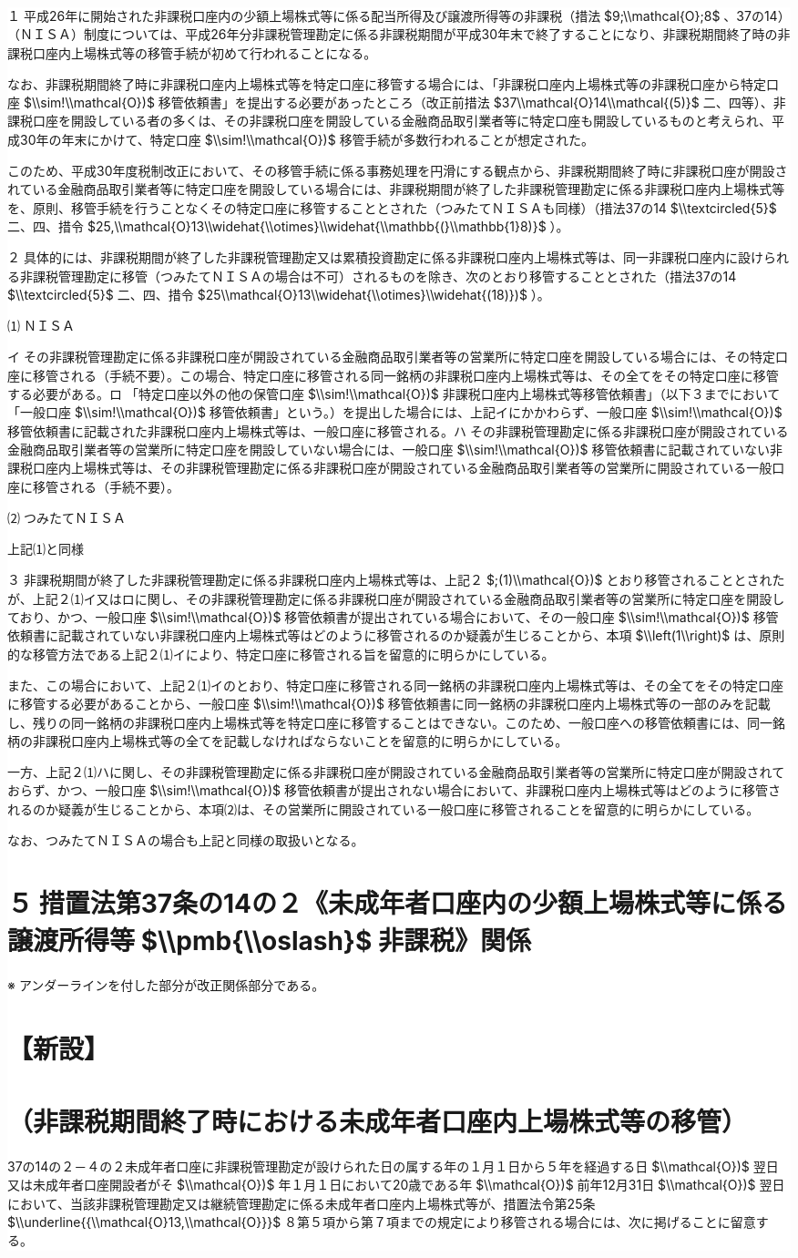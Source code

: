 １ 平成26年に開始された非課税口座内の少額上場株式等に係る配当所得及び譲渡所得等の非課税（措法 $9;\\mathcal{O};8$ 、37の14）（ＮＩＳＡ）制度については、平成26年分非課税管理勘定に係る非課税期間が平成30年末で終了することになり、非課税期間終了時の非課税口座内上場株式等の移管手続が初めて行われることになる。

なお、非課税期間終了時に非課税口座内上場株式等を特定口座に移管する場合には、「非課税口座内上場株式等の非課税口座から特定口座 $\\sim!\\mathcal{O})$ 移管依頼書」を提出する必要があったところ（改正前措法 $37\\mathcal{O}14\\mathcal{(5)}$ 二、四等）、非課税口座を開設している者の多くは、その非課税口座を開設している金融商品取引業者等に特定口座も開設しているものと考えられ、平成30年の年末にかけて、特定口座 $\\sim!\\mathcal{O})$ 移管手続が多数行われることが想定された。

このため、平成30年度税制改正において、その移管手続に係る事務処理を円滑にする観点から、非課税期間終了時に非課税口座が開設されている金融商品取引業者等に特定口座を開設している場合には、非課税期間が終了した非課税管理勘定に係る非課税口座内上場株式等を、原則、移管手続を行うことなくその特定口座に移管することとされた（つみたてＮＩＳＡも同様）（措法37の14 $\\textcircled{5}$ 二、四、措令 $25,\\mathcal{O}13\\widehat{\\otimes}\\widehat{\\mathbb{(}\\mathbb{1}8)}$ ）。

２ 具体的には、非課税期間が終了した非課税管理勘定又は累積投資勘定に係る非課税口座内上場株式等は、同一非課税口座内に設けられる非課税管理勘定に移管（つみたてＮＩＳＡの場合は不可）されるものを除き、次のとおり移管することとされた（措法37の14 $\\textcircled{5}$ 二、四、措令 $25\\mathcal{O}13\\widehat{\\otimes}\\widehat{(18)})$ ）。

⑴ ＮＩＳＡ

イ その非課税管理勘定に係る非課税口座が開設されている金融商品取引業者等の営業所に特定口座を開設している場合には、その特定口座に移管される（手続不要）。この場合、特定口座に移管される同一銘柄の非課税口座内上場株式等は、その全てをその特定口座に移管する必要がある。ロ 「特定口座以外の他の保管口座 $\\sim!\\mathcal{O})$ 非課税口座内上場株式等移管依頼書」（以下３までにおいて「一般口座 $\\sim!\\mathcal{O})$ 移管依頼書」という。）を提出した場合には、上記イにかかわらず、一般口座 $\\sim!\\mathcal{O})$ 移管依頼書に記載された非課税口座内上場株式等は、一般口座に移管される。ハ その非課税管理勘定に係る非課税口座が開設されている金融商品取引業者等の営業所に特定口座を開設していない場合には、一般口座 $\\sim!\\mathcal{O})$ 移管依頼書に記載されていない非課税口座内上場株式等は、その非課税管理勘定に係る非課税口座が開設されている金融商品取引業者等の営業所に開設されている一般口座に移管される（手続不要）。

⑵ つみたてＮＩＳＡ

上記⑴と同様

３ 非課税期間が終了した非課税管理勘定に係る非課税口座内上場株式等は、上記２ $;(1)\\mathcal{O})$ とおり移管されることとされたが、上記２⑴イ又はロに関し、その非課税管理勘定に係る非課税口座が開設されている金融商品取引業者等の営業所に特定口座を開設しており、かつ、一般口座 $\\sim!\\mathcal{O})$ 移管依頼書が提出されている場合において、その一般口座 $\\sim!\\mathcal{O})$ 移管依頼書に記載されていない非課税口座内上場株式等はどのように移管されるのか疑義が生じることから、本項 $\\left(1\\right)$ は、原則的な移管方法である上記２⑴イにより、特定口座に移管される旨を留意的に明らかにしている。

また、この場合において、上記２⑴イのとおり、特定口座に移管される同一銘柄の非課税口座内上場株式等は、その全てをその特定口座に移管する必要があることから、一般口座 $\\sim!\\mathcal{O})$ 移管依頼書に同一銘柄の非課税口座内上場株式等の一部のみを記載し、残りの同一銘柄の非課税口座内上場株式等を特定口座に移管することはできない。このため、一般口座への移管依頼書には、同一銘柄の非課税口座内上場株式等の全てを記載しなければならないことを留意的に明らかにしている。

一方、上記２⑴ハに関し、その非課税管理勘定に係る非課税口座が開設されている金融商品取引業者等の営業所に特定口座が開設されておらず、かつ、一般口座 $\\sim!\\mathcal{O})$ 移管依頼書が提出されない場合において、非課税口座内上場株式等はどのように移管されるのか疑義が生じることから、本項⑵は、その営業所に開設されている一般口座に移管されることを留意的に明らかにしている。

なお、つみたてＮＩＳＡの場合も上記と同様の取扱いとなる。

# ５ 措置法第37条の14の２《未成年者口座内の少額上場株式等に係る譲渡所得等 $\\pmb{\\oslash}$ 非課税》関係

※ アンダーラインを付した部分が改正関係部分である。

# 【新設】

# （非課税期間終了時における未成年者口座内上場株式等の移管）

37の14の２－４の２未成年者口座に非課税管理勘定が設けられた日の属する年の１月１日から５年を経過する日 $\\mathcal{O})$ 翌日又は未成年者口座開設者がそ $\\mathcal{O})$ 年１月１日において20歳である年 $\\mathcal{O})$ 前年12月31日 $\\mathcal{O})$ 翌日において、当該非課税管理勘定又は継続管理勘定に係る未成年者口座内上場株式等が、措置法令第25条 $\\underline{{\\mathcal{O}13,\\mathcal{O}}}$ ８第５項から第７項までの規定により移管される場合には、次に掲げることに留意する。
